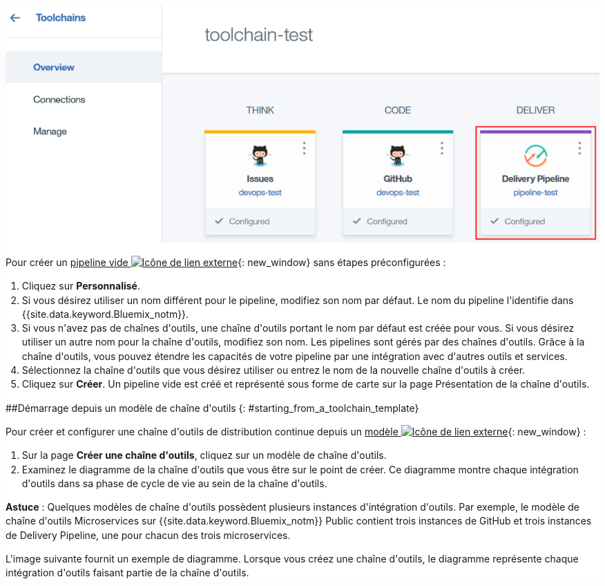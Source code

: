  ![Carte du pipeline](images/cd_pipeline.png)

Pour créer un [pipeline vide ![Icône de lien externe](../../icons/launch-glyph.svg "Icône de lien externe")](https://console.bluemix.net/devops/pipelines/dashboard/create){: new_window} sans étapes préconfigurées :

1. Cliquez sur **Personnalisé**.
1. Si vous désirez utiliser un nom différent pour le pipeline, modifiez son nom par défaut. Le nom du pipeline l'identifie dans {{site.data.keyword.Bluemix_notm}}.
1. Si vous n'avez pas de chaînes d'outils, une chaîne d'outils portant le nom par défaut est créée pour vous. Si vous désirez utiliser un autre nom pour la chaîne d'outils, modifiez son nom. Les pipelines sont gérés par des chaînes d'outils. Grâce à la chaîne d'outils, vous pouvez étendre les capacités de votre pipeline par une intégration avec d'autres outils et services.
1. Sélectionnez la chaîne d'outils que vous désirez utiliser ou entrez le nom de la nouvelle chaîne d'outils à créer.
1. Cliquez sur **Créer**. Un pipeline vide est créé et représenté sous forme de carte sur la page Présentation de la chaîne d'outils.

##Démarrage depuis un modèle de chaîne d'outils
{: #starting_from_a_toolchain_template}

Pour créer et configurer une chaîne d'outils de distribution continue depuis un [modèle ![Icône de lien externe](../../icons/launch-glyph.svg "Icône de lien externe")](https://console.bluemix.net/devops/create){: new_window} :

1. Sur la page **Créer une chaîne d'outils**, cliquez sur un modèle de chaîne d'outils.  
1. Examinez le diagramme de la chaîne d'outils que vous être sur le point de créer. Ce diagramme montre chaque intégration d'outils dans sa phase de cycle de vie au sein de la chaîne d'outils.

 **Astuce** : Quelques modèles de chaîne d'outils possèdent plusieurs instances d'intégration d'outils. Par exemple, le modèle de chaîne d'outils Microservices sur {{site.data.keyword.Bluemix_notm}} Public contient trois instances de GitHub et trois instances de Delivery Pipeline, une pour chacun des trois microservices.

 L'image suivante fournit un exemple de diagramme. Lorsque vous créez une chaîne d'outils, le diagramme représente chaque intégration d'outils faisant partie de la chaîne d'outils.